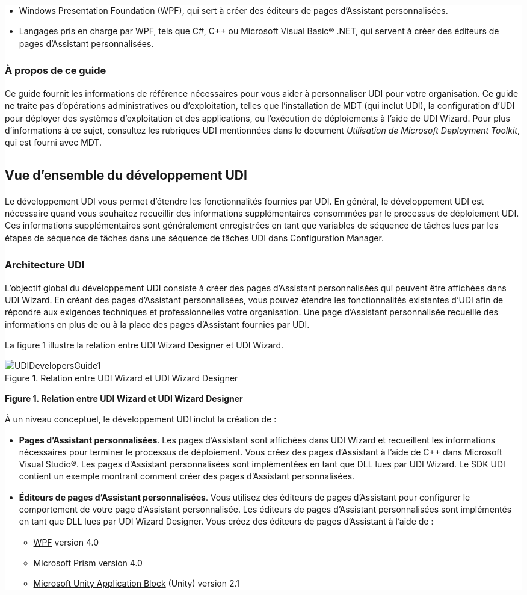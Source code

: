 -   Windows Presentation Foundation (WPF), qui sert à créer des éditeurs de pages d’Assistant personnalisées.  

-   Langages pris en charge par WPF, tels que C#, C++ ou Microsoft Visual Basic® .NET, qui servent à créer des éditeurs de pages d’Assistant personnalisées.  

### <a name="about-this-guide"></a>À propos de ce guide  
 Ce guide fournit les informations de référence nécessaires pour vous aider à personnaliser UDI pour votre organisation. Ce guide ne traite pas d’opérations administratives ou d’exploitation, telles que l’installation de MDT (qui inclut UDI), la configuration d’UDI pour déployer des systèmes d’exploitation et des applications, ou l’exécution de déploiements à l’aide de UDI Wizard. Pour plus d’informations à ce sujet, consultez les rubriques UDI mentionnées dans le document *Utilisation de Microsoft Deployment Toolkit*, qui est fourni avec MDT.  

## <a name="udi-development-overview"></a>Vue d’ensemble du développement UDI  
 Le développement UDI vous permet d’étendre les fonctionnalités fournies par UDI. En général, le développement UDI est nécessaire quand vous souhaitez recueillir des informations supplémentaires consommées par le processus de déploiement UDI. Ces informations supplémentaires sont généralement enregistrées en tant que variables de séquence de tâches lues par les étapes de séquence de tâches dans une séquence de tâches UDI dans Configuration Manager.  

### <a name="udi-architecture"></a>Architecture UDI  
 L’objectif global du développement UDI consiste à créer des pages d’Assistant personnalisées qui peuvent être affichées dans UDI Wizard. En créant des pages d’Assistant personnalisées, vous pouvez étendre les fonctionnalités existantes d’UDI afin de répondre aux exigences techniques et professionnelles votre organisation. Une page d’Assistant personnalisée recueille des informations en plus de ou à la place des pages d’Assistant fournies par UDI.  

 La figure 1 illustre la relation entre UDI Wizard Designer et UDI Wizard.  

 ![UDIDevelopersGuide1](media/UDIDevelopersGuide1.jpg "UDIDevelopersGuide1")  
Figure 1. Relation entre UDI Wizard et UDI Wizard Designer  

 **Figure 1. Relation entre UDI Wizard et UDI Wizard Designer**  

 À un niveau conceptuel, le développement UDI inclut la création de :  

-   **Pages d’Assistant personnalisées**. Les pages d’Assistant sont affichées dans UDI Wizard et recueillent les informations nécessaires pour terminer le processus de déploiement. Vous créez des pages d’Assistant à l’aide de C++ dans Microsoft Visual Studio®. Les pages d’Assistant personnalisées sont implémentées en tant que DLL lues par UDI Wizard. Le SDK UDI contient un exemple montrant comment créer des pages d’Assistant personnalisées.  

-   **Éditeurs de pages d’Assistant personnalisées**. Vous utilisez des éditeurs de pages d’Assistant pour configurer le comportement de votre page d’Assistant personnalisée. Les éditeurs de pages d’Assistant personnalisées sont implémentés en tant que DLL lues par UDI Wizard Designer. Vous créez des éditeurs de pages d’Assistant à l’aide de :  

    -   [WPF](http://msdn.microsoft.com/library/ms754130.aspx) version 4.0  

    -   [Microsoft Prism](http://compositewpf.codeplex.com/) version 4.0  

    -   [Microsoft Unity Application Block](http://unity.codeplex.com/) (Unity) version 2.1  
